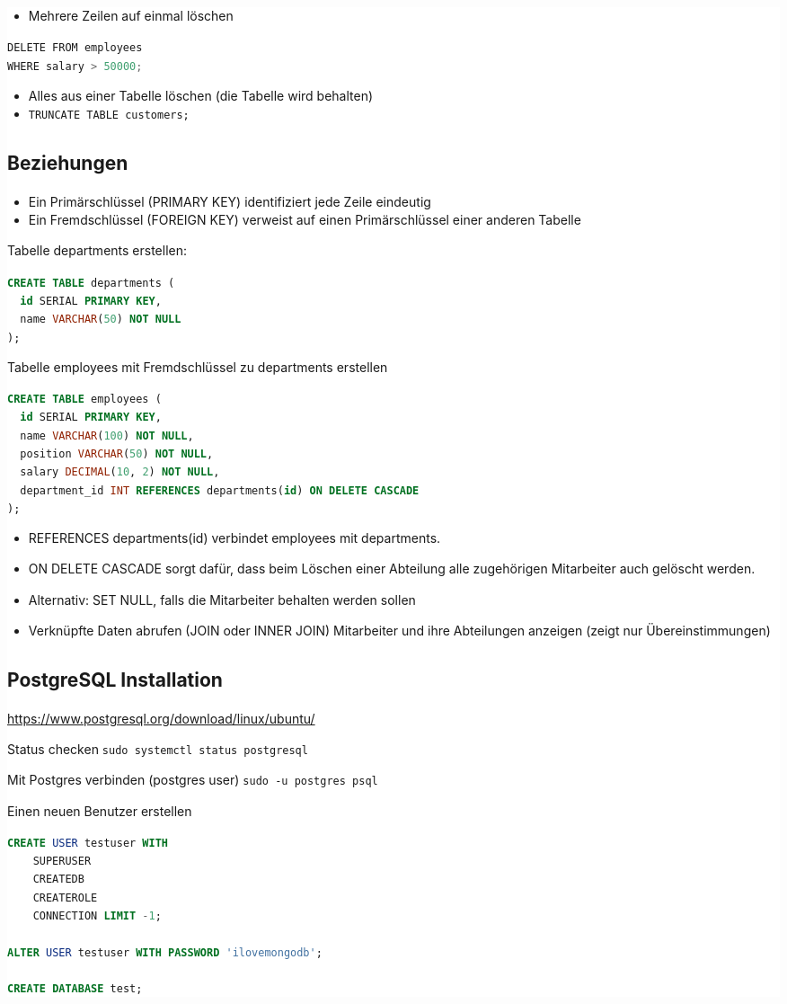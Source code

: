 - Mehrere Zeilen auf einmal löschen
```js
DELETE FROM employees
WHERE salary > 50000;
```

- Alles aus einer Tabelle löschen (die Tabelle wird behalten)
- `TRUNCATE TABLE customers;`

## Beziehungen

- Ein Primärschlüssel (PRIMARY KEY) identifiziert jede Zeile eindeutig
- Ein Fremdschlüssel (FOREIGN KEY) verweist auf einen Primärschlüssel einer anderen Tabelle

Tabelle departments erstellen:

```SQL
CREATE TABLE departments (
  id SERIAL PRIMARY KEY,
  name VARCHAR(50) NOT NULL
);
```

Tabelle employees mit Fremdschlüssel zu departments erstellen
```SQL
CREATE TABLE employees (
  id SERIAL PRIMARY KEY,
  name VARCHAR(100) NOT NULL,
  position VARCHAR(50) NOT NULL,
  salary DECIMAL(10, 2) NOT NULL,
  department_id INT REFERENCES departments(id) ON DELETE CASCADE
);
```
- REFERENCES departments(id) verbindet employees mit departments.
- ON DELETE CASCADE sorgt dafür, dass beim Löschen einer Abteilung alle zugehörigen Mitarbeiter auch gelöscht werden.
- Alternativ: SET NULL, falls die Mitarbeiter behalten werden sollen

- Verknüpfte Daten abrufen (JOIN oder INNER JOIN)
Mitarbeiter und ihre Abteilungen anzeigen (zeigt nur Übereinstimmungen)

## PostgreSQL Installation

https://www.postgresql.org/download/linux/ubuntu/

Status checken
`sudo systemctl status postgresql`

Mit Postgres verbinden (postgres user)
`sudo -u postgres psql`

Einen neuen Benutzer erstellen
```SQL
CREATE USER testuser WITH
    SUPERUSER
    CREATEDB
    CREATEROLE
    CONNECTION LIMIT -1;

ALTER USER testuser WITH PASSWORD 'ilovemongodb';

CREATE DATABASE test;
```
